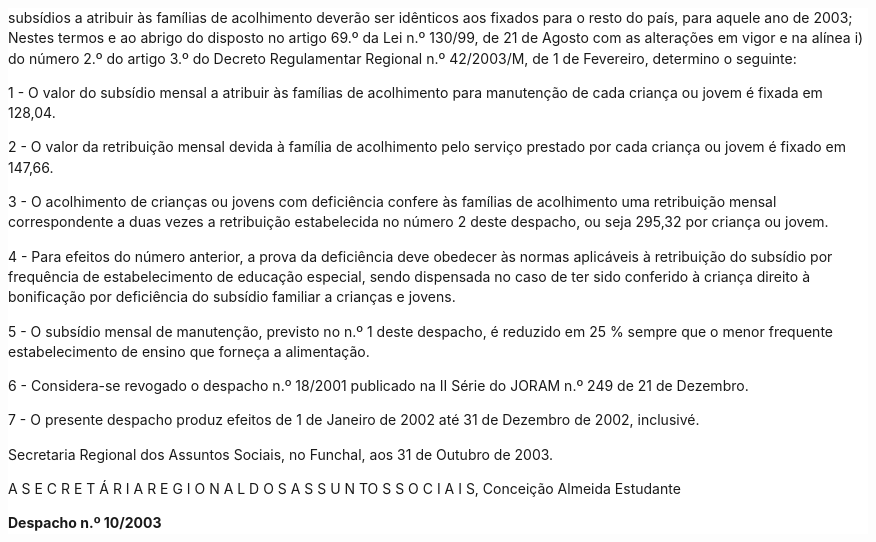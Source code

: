 subsídios a atribuir às famílias de acolhimento deverão ser idênticos aos fixados para o resto do país, para aquele ano de 2003;
Nestes termos e ao abrigo do disposto no artigo 69.º da
Lei n.º 130/99, de 21 de Agosto com as alterações em vigor
e na alínea i) do número 2.º do artigo 3.º do Decreto
Regulamentar Regional n.º 42/2003/M, de 1 de Fevereiro,
determino o seguinte:


1 - O valor do subsídio mensal a atribuir às famílias de
acolhimento para manutenção de cada criança ou
jovem é fixada em 128,04.


2 - O valor da retribuição mensal devida à família de
acolhimento pelo serviço prestado por cada criança
ou jovem é fixado em 147,66.


3 - O acolhimento de crianças ou jovens com
deficiência confere às famílias de acolhimento uma
retribuição mensal correspondente a duas vezes a
retribuição estabelecida no número 2 deste
despacho, ou seja  295,32 por criança ou jovem.


4 - Para efeitos do número anterior, a prova da deficiência
deve obedecer às normas aplicáveis à retribuição do
subsídio por frequência de estabelecimento de educação
especial, sendo dispensada no caso de ter sido conferido
à criança direito à bonificação por deficiência do
subsídio familiar a crianças e jovens.


5 - O subsídio mensal de manutenção, previsto no n.º 1
deste despacho, é reduzido em 25 % sempre que o
menor frequente estabelecimento de ensino que
forneça a alimentação.


6 - Considera-se revogado o despacho n.º 18/2001
publicado na II Série do JORAM n.º 249 de 21 de
Dezembro.


7 - O presente despacho produz efeitos de 1 de Janeiro
de 2002 até 31 de Dezembro de 2002, inclusivé.


Secretaria Regional dos Assuntos Sociais, no Funchal,
aos 31 de Outubro de 2003.


A S E C R E T Á R I A R E G I O N A L D O S A S S U N TO S S O C I A I S,
Conceição Almeida Estudante



**Despacho n.º 10/2003**

